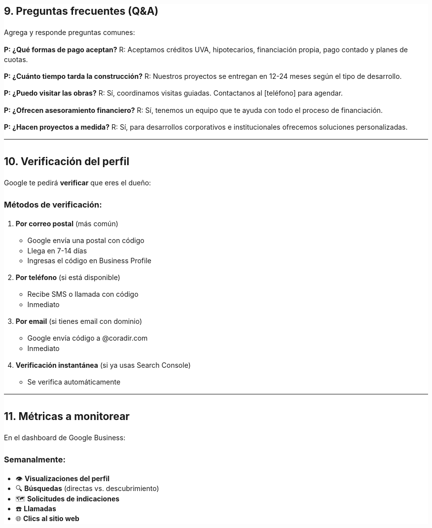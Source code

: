 
## 9. Preguntas frecuentes (Q&A)

Agrega y responde preguntas comunes:

**P: ¿Qué formas de pago aceptan?**
R: Aceptamos créditos UVA, hipotecarios, financiación propia, pago contado y planes de cuotas.

**P: ¿Cuánto tiempo tarda la construcción?**
R: Nuestros proyectos se entregan en 12-24 meses según el tipo de desarrollo.

**P: ¿Puedo visitar las obras?**
R: Sí, coordinamos visitas guiadas. Contactanos al [teléfono] para agendar.

**P: ¿Ofrecen asesoramiento financiero?**
R: Sí, tenemos un equipo que te ayuda con todo el proceso de financiación.

**P: ¿Hacen proyectos a medida?**
R: Sí, para desarrollos corporativos e institucionales ofrecemos soluciones personalizadas.

---

## 10. Verificación del perfil

Google te pedirá **verificar** que eres el dueño:

### Métodos de verificación:
1. **Por correo postal** (más común)
   - Google envía una postal con código
   - Llega en 7-14 días
   - Ingresas el código en Business Profile

2. **Por teléfono** (si está disponible)
   - Recibe SMS o llamada con código
   - Inmediato

3. **Por email** (si tienes email con dominio)
   - Google envía código a @coradir.com
   - Inmediato

4. **Verificación instantánea** (si ya usas Search Console)
   - Se verifica automáticamente

---

## 11. Métricas a monitorear

En el dashboard de Google Business:

### Semanalmente:
- 👁️ **Visualizaciones del perfil**
- 🔍 **Búsquedas** (directas vs. descubrimiento)
- 🗺️ **Solicitudes de indicaciones**
- ☎️ **Llamadas**
- 🌐 **Clics al sitio web**
